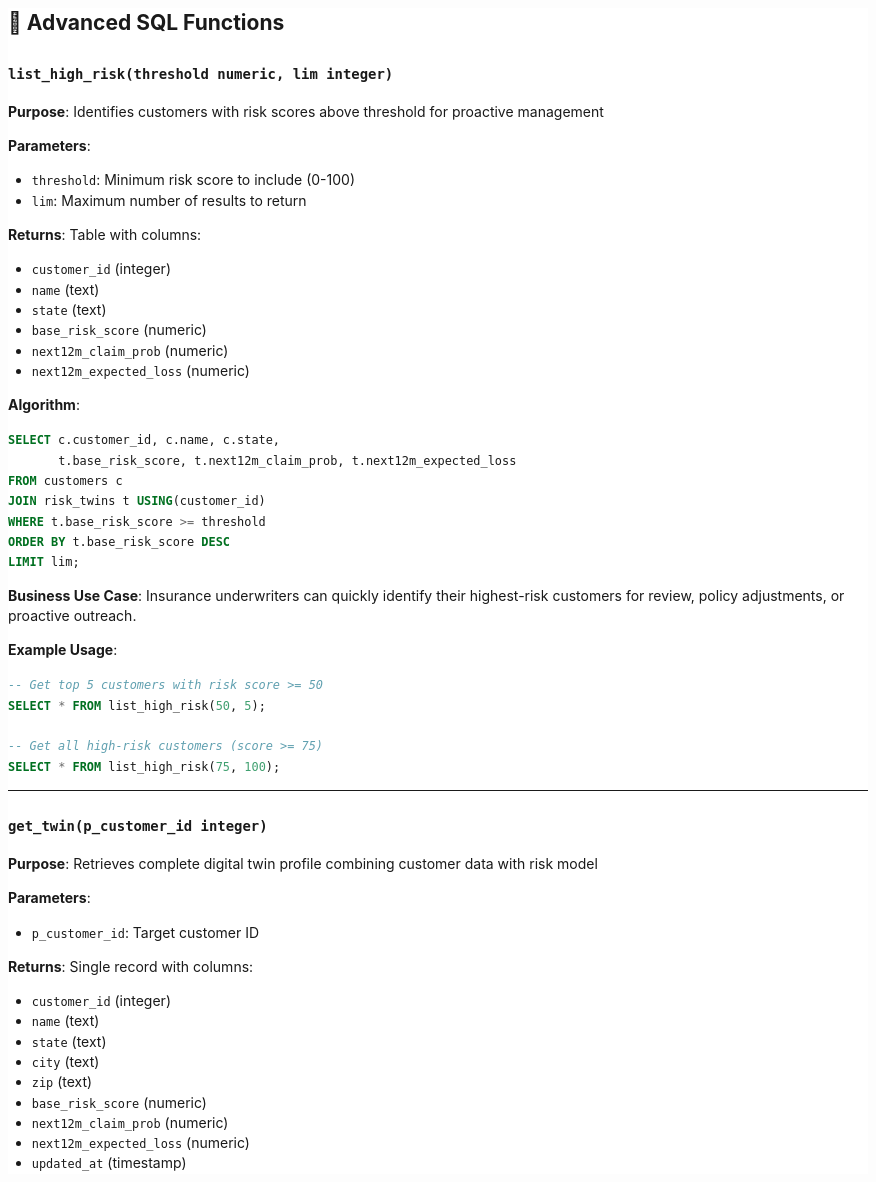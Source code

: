 
## 🔧 Advanced SQL Functions

### `list_high_risk(threshold numeric, lim integer)`

**Purpose**: Identifies customers with risk scores above threshold for proactive management

**Parameters**:
- `threshold`: Minimum risk score to include (0-100)
- `lim`: Maximum number of results to return

**Returns**: Table with columns:
- `customer_id` (integer)
- `name` (text) 
- `state` (text)
- `base_risk_score` (numeric)
- `next12m_claim_prob` (numeric)
- `next12m_expected_loss` (numeric)

**Algorithm**:
```sql
SELECT c.customer_id, c.name, c.state,
       t.base_risk_score, t.next12m_claim_prob, t.next12m_expected_loss
FROM customers c
JOIN risk_twins t USING(customer_id)
WHERE t.base_risk_score >= threshold
ORDER BY t.base_risk_score DESC
LIMIT lim;
```

**Business Use Case**: Insurance underwriters can quickly identify their highest-risk customers for review, policy adjustments, or proactive outreach.

**Example Usage**:
```sql
-- Get top 5 customers with risk score >= 50
SELECT * FROM list_high_risk(50, 5);

-- Get all high-risk customers (score >= 75)  
SELECT * FROM list_high_risk(75, 100);
```

---

### `get_twin(p_customer_id integer)`

**Purpose**: Retrieves complete digital twin profile combining customer data with risk model

**Parameters**:
- `p_customer_id`: Target customer ID

**Returns**: Single record with columns:
- `customer_id` (integer)
- `name` (text)
- `state` (text)  
- `city` (text)
- `zip` (text)
- `base_risk_score` (numeric)
- `next12m_claim_prob` (numeric)
- `next12m_expected_loss` (numeric)
- `updated_at` (timestamp)
